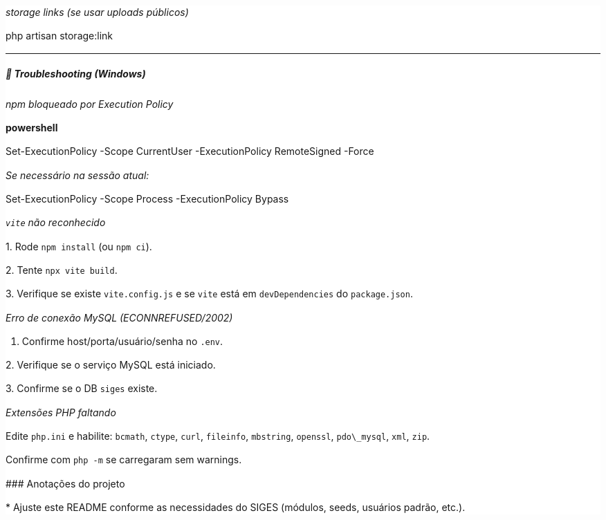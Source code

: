 *storage links (se usar uploads públicos)*

php artisan storage:link

---------------------------------------------------------------------------------------------------------------------------

##### 🧩 Troubleshooting (Windows)



*npm bloqueado por Execution Policy*



**powershell**

Set-ExecutionPolicy -Scope CurrentUser -ExecutionPolicy RemoteSigned -Force



*Se necessário na sessão atual:*

Set-ExecutionPolicy -Scope Process -ExecutionPolicy Bypass





*`vite` não reconhecido*



1\. Rode `npm install` (ou `npm ci`).

2\. Tente `npx vite build`.

3\. Verifique se existe `vite.config.js` e se `vite` está em `devDependencies` do `package.json`.



*Erro de conexão MySQL (ECONNREFUSED/2002)*



1. Confirme host/porta/usuário/senha no `.env`.

2\. Verifique se o serviço MySQL está iniciado.

3\. Confirme se o DB `siges` existe.



*Extensões PHP faltando*

Edite `php.ini` e habilite: `bcmath`, `ctype`, `curl`, `fileinfo`, `mbstring`, `openssl`, `pdo\_mysql`, `xml`, `zip`.

Confirme com `php -m` se carregaram sem warnings.



\### Anotações do projeto



\* Ajuste este README conforme as necessidades do SIGES (módulos, seeds, usuários padrão, etc.).





